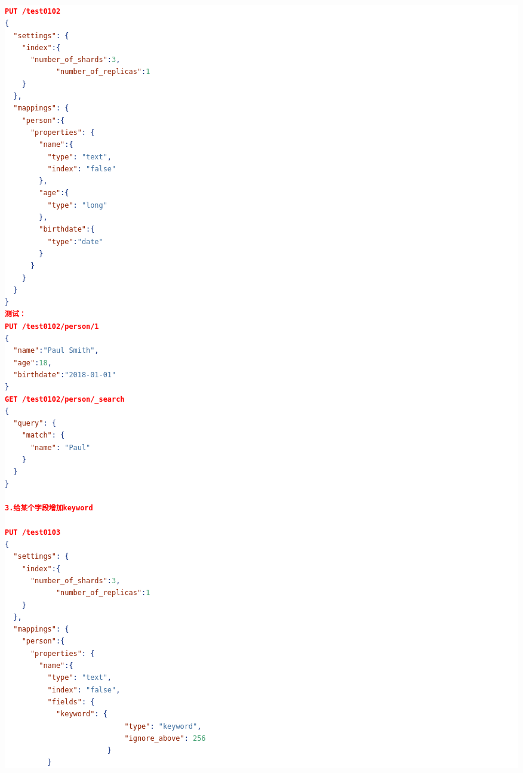 ```json
PUT /test0102
{
  "settings": {
    "index":{
      "number_of_shards":3,
            "number_of_replicas":1
    }
  },
  "mappings": {
    "person":{
      "properties": {
        "name":{
          "type": "text",
          "index": "false"
        },
        "age":{
          "type": "long"
        },
        "birthdate":{
          "type":"date"
        }
      }
    }
  }
}
测试：
PUT /test0102/person/1
{
  "name":"Paul Smith",
  "age":18,
  "birthdate":"2018-01-01"
}
GET /test0102/person/_search
{
  "query": {
    "match": {
      "name": "Paul"
    }
  }
}

3.给某个字段增加keyword

PUT /test0103
{
  "settings": {
    "index":{
      "number_of_shards":3,
            "number_of_replicas":1
    }
  },
  "mappings": {
    "person":{
      "properties": {
        "name":{
          "type": "text",
          "index": "false",
          "fields": {
            "keyword": {
							"type": "keyword",
							"ignore_above": 256
						}
          }
```